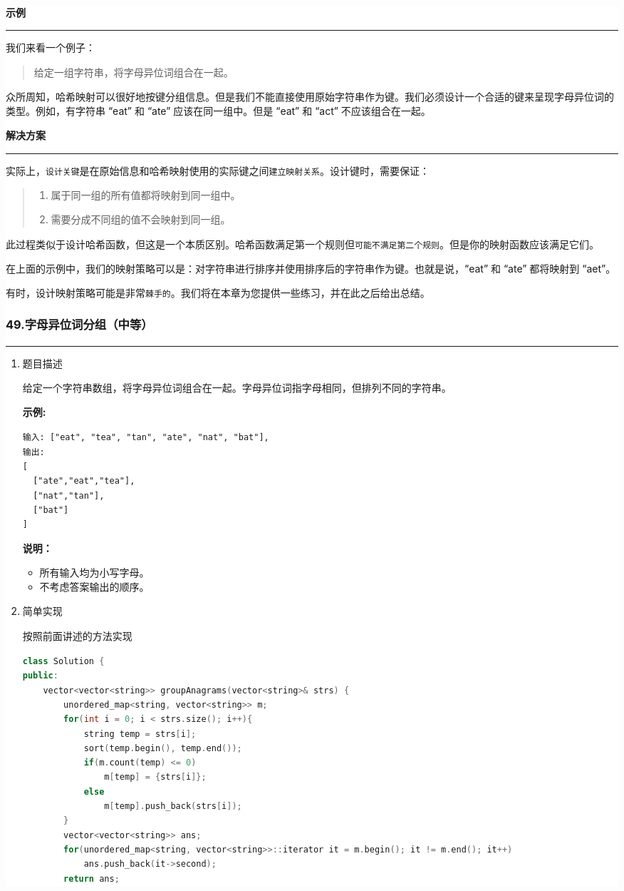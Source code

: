  **示例**

------

我们来看一个例子：

> 给定一组字符串，将字母异位词组合在一起。

众所周知，哈希映射可以很好地按键分组信息。但是我们不能直接使用原始字符串作为键。我们必须设计一个合适的键来呈现字母异位词的类型。例如，有字符串 “eat” 和 “ate” 应该在同一组中。但是 “eat” 和 “act” 不应该组合在一起。

**解决方案**

----

实际上，`设计关键`是在原始信息和哈希映射使用的实际键之间`建立映射关系`。设计键时，需要保证：

> 1. 属于同一组的所有值都将映射到同一组中。
>
> 2. 需要分成不同组的值不会映射到同一组。

此过程类似于设计哈希函数，但这是一个本质区别。哈希函数满足第一个规则但`可能不满足第二个规则`。但是你的映射函数应该满足它们。

在上面的示例中，我们的映射策略可以是：对字符串进行排序并使用排序后的字符串作为键。也就是说，“eat” 和 “ate” 都将映射到 “aet”。

有时，设计映射策略可能是非常`棘手的`。我们将在本章为您提供一些练习，并在此之后给出总结。

### 49.字母异位词分组（中等）

---

1. 题目描述

   给定一个字符串数组，将字母异位词组合在一起。字母异位词指字母相同，但排列不同的字符串。

   **示例:**

   ```
   输入: ["eat", "tea", "tan", "ate", "nat", "bat"],
   输出:
   [
     ["ate","eat","tea"],
     ["nat","tan"],
     ["bat"]
   ]
   ```

   **说明：**

   - 所有输入均为小写字母。
   - 不考虑答案输出的顺序。

2. 简单实现

   按照前面讲述的方法实现

   ```c++
   class Solution {
   public:
       vector<vector<string>> groupAnagrams(vector<string>& strs) {
           unordered_map<string, vector<string>> m;
           for(int i = 0; i < strs.size(); i++){
               string temp = strs[i];
               sort(temp.begin(), temp.end());
               if(m.count(temp) <= 0)
                   m[temp] = {strs[i]};
               else
                   m[temp].push_back(strs[i]);
           }
           vector<vector<string>> ans;
           for(unordered_map<string, vector<string>>::iterator it = m.begin(); it != m.end(); it++)
               ans.push_back(it->second);
           return ans;
   ```